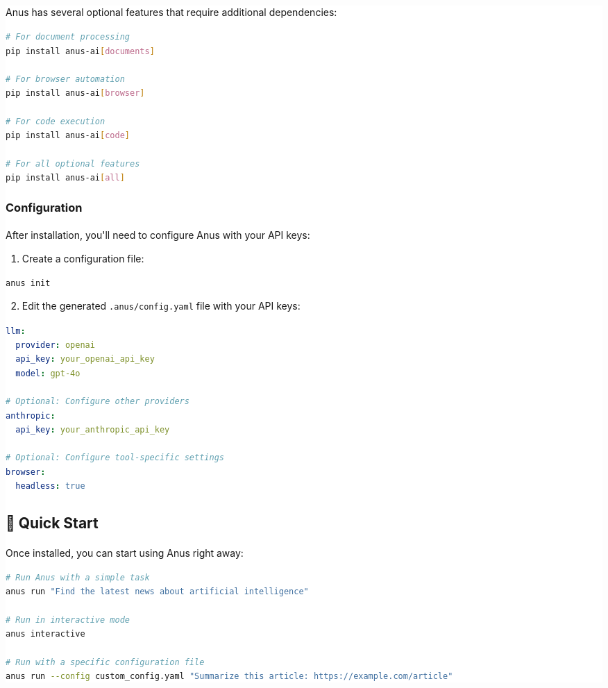 Anus has several optional features that require additional dependencies:

```bash
# For document processing
pip install anus-ai[documents]

# For browser automation
pip install anus-ai[browser]

# For code execution
pip install anus-ai[code]

# For all optional features
pip install anus-ai[all]
```

### Configuration

After installation, you'll need to configure Anus with your API keys:

1. Create a configuration file:

```bash
anus init
```

2. Edit the generated `.anus/config.yaml` file with your API keys:

```yaml
llm:
  provider: openai
  api_key: your_openai_api_key
  model: gpt-4o

# Optional: Configure other providers
anthropic:
  api_key: your_anthropic_api_key

# Optional: Configure tool-specific settings
browser:
  headless: true
```

## 🚀 Quick Start

Once installed, you can start using Anus right away:

```bash
# Run Anus with a simple task
anus run "Find the latest news about artificial intelligence"

# Run in interactive mode
anus interactive

# Run with a specific configuration file
anus run --config custom_config.yaml "Summarize this article: https://example.com/article"
```
